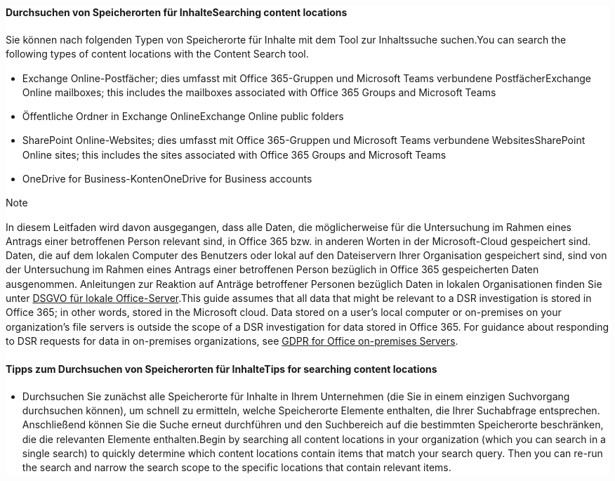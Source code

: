 
#### <a name="searching-content-locations"></a><span data-ttu-id="8336b-226">Durchsuchen von Speicherorten für Inhalte</span><span class="sxs-lookup"><span data-stu-id="8336b-226">Searching content locations</span></span>

<span data-ttu-id="8336b-227">Sie können nach folgenden Typen von Speicherorte für Inhalte mit dem Tool zur Inhaltssuche suchen.</span><span class="sxs-lookup"><span data-stu-id="8336b-227">You can search the following types of content locations with the Content Search tool.</span></span>

-   <span data-ttu-id="8336b-228">Exchange Online-Postfächer; dies umfasst mit Office 365-Gruppen und Microsoft Teams verbundene Postfächer</span><span class="sxs-lookup"><span data-stu-id="8336b-228">Exchange Online mailboxes; this includes the mailboxes associated with Office 365 Groups and Microsoft Teams</span></span>

-   <span data-ttu-id="8336b-229">Öffentliche Ordner in Exchange Online</span><span class="sxs-lookup"><span data-stu-id="8336b-229">Exchange Online public folders</span></span>

-   <span data-ttu-id="8336b-230">SharePoint Online-Websites; dies umfasst mit Office 365-Gruppen und Microsoft Teams verbundene Websites</span><span class="sxs-lookup"><span data-stu-id="8336b-230">SharePoint Online sites; this includes the sites associated with Office 365 Groups and Microsoft Teams</span></span>

-   <span data-ttu-id="8336b-231">OneDrive for Business-Konten</span><span class="sxs-lookup"><span data-stu-id="8336b-231">OneDrive for Business accounts</span></span>

> [!NOTE]
> <span data-ttu-id="8336b-p121">In diesem Leitfaden wird davon ausgegangen, dass alle Daten, die möglicherweise für die Untersuchung im Rahmen eines Antrags einer betroffenen Person relevant sind, in Office 365 bzw. in anderen Worten in der Microsoft-Cloud gespeichert sind. Daten, die auf dem lokalen Computer des Benutzers oder lokal auf den Dateiservern Ihrer Organisation gespeichert sind, sind von der Untersuchung im Rahmen eines Antrags einer betroffenen Person bezüglich in Office 365 gespeicherten Daten ausgenommen. Anleitungen zur Reaktion auf Anträge betroffener Personen bezüglich Daten in lokalen Organisationen finden Sie unter [DSGVO für lokale Office-Server](https://docs.microsoft.com/Office365/Enterprise/gdpr-for-office-servers).</span><span class="sxs-lookup"><span data-stu-id="8336b-p121">This guide assumes that all data that might be relevant to a DSR investigation is stored in Office 365; in other words, stored in the Microsoft cloud. Data stored on a user’s local computer or on-premises on your organization’s file servers is outside the scope of a DSR investigation for data stored in Office 365. For guidance about responding to DSR requests for data in on-premises organizations, see [GDPR for Office on-premises Servers](https://docs.microsoft.com/Office365/Enterprise/gdpr-for-office-servers).</span></span>


#### <a name="tips-for-searching-content-locations"></a><span data-ttu-id="8336b-235">Tipps zum Durchsuchen von Speicherorten für Inhalte</span><span class="sxs-lookup"><span data-stu-id="8336b-235">Tips for searching content locations</span></span>

-   <span data-ttu-id="8336b-p122">Durchsuchen Sie zunächst alle Speicherorte für Inhalte in Ihrem Unternehmen (die Sie in einem einzigen Suchvorgang durchsuchen können), um schnell zu ermitteln, welche Speicherorte Elemente enthalten, die Ihrer Suchabfrage entsprechen. Anschließend können Sie die Suche erneut durchführen und den Suchbereich auf die bestimmten Speicherorte beschränken, die die relevanten Elemente enthalten.</span><span class="sxs-lookup"><span data-stu-id="8336b-p122">Begin by searching all content locations in your organization (which you can search in a single search) to quickly determine which content locations contain items that match your search query. Then you can re-run the search and narrow the search scope to the specific locations that contain relevant items.</span></span>
